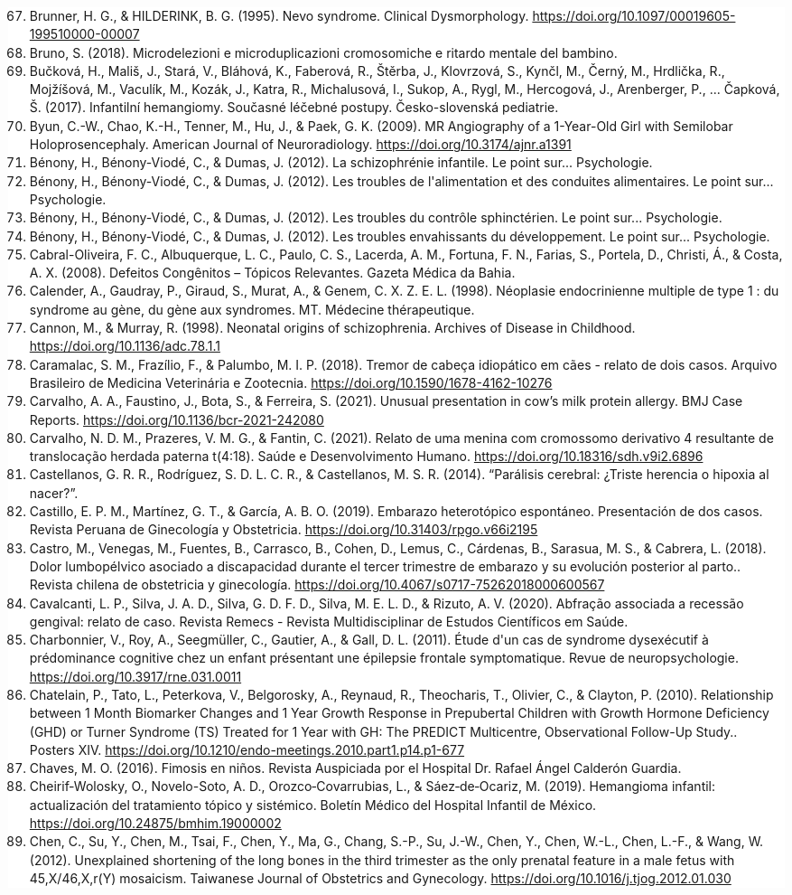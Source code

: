 67. Brunner, H. G., & HILDERINK, B. G. (1995). Nevo syndrome. Clinical Dysmorphology. https://doi.org/10.1097/00019605-199510000-00007
68. Bruno, S. (2018). Microdelezioni e microduplicazioni cromosomiche e ritardo mentale del bambino.
69. Bučková, H., Mališ, J., Stará, V., Bláhová, K., Faberová, R., Štěrba, J., Klovrzová, S., Kynčl, M., Černý, M., Hrdlička, R., Mojžíšová, M., Vaculík, M., Kozák, J., Katra, R., Michalusová, I., Sukop, A., Rygl, M., Hercogová, J., Arenberger, P., ... Čapková, Š. (2017). Infantilní hemangiomy. Současné léčebné postupy. Česko-slovenská pediatrie.
70. Byun, C.-W., Chao, K.-H., Tenner, M., Hu, J., & Paek, G. K. (2009). MR Angiography of a 1-Year-Old Girl with Semilobar Holoprosencephaly. American Journal of Neuroradiology. https://doi.org/10.3174/ajnr.a1391
71. Bénony, H., Bénony-Viodé, C., & Dumas, J. (2012). La schizophrénie infantile. Le point sur... Psychologie.
72. Bénony, H., Bénony-Viodé, C., & Dumas, J. (2012). Les troubles de l'alimentation et des conduites alimentaires. Le point sur... Psychologie.
73. Bénony, H., Bénony-Viodé, C., & Dumas, J. (2012). Les troubles du contrôle sphinctérien. Le point sur... Psychologie.
74. Bénony, H., Bénony-Viodé, C., & Dumas, J. (2012). Les troubles envahissants du développement. Le point sur... Psychologie.
75. Cabral-Oliveira, F. C., Albuquerque, L. C., Paulo, C. S., Lacerda, A. M., Fortuna, F. N., Farias, S., Portela, D., Christi, Á., & Costa, A. X. (2008). Defeitos Congênitos – Tópicos Relevantes. Gazeta Médica da Bahia.
76. Calender, A., Gaudray, P., Giraud, S., Murat, A., & Genem, C. X. Z. E. L. (1998). Néoplasie endocrinienne multiple de type 1 : du syndrome au gène, du gène aux syndromes. MT. Médecine thérapeutique.
77. Cannon, M., & Murray, R. (1998). Neonatal origins of schizophrenia. Archives of Disease in Childhood. https://doi.org/10.1136/adc.78.1.1
78. Caramalac, S. M., Frazílio, F., & Palumbo, M. I. P. (2018). Tremor de cabeça idiopático em cães - relato de dois casos. Arquivo Brasileiro de Medicina Veterinária e Zootecnia. https://doi.org/10.1590/1678-4162-10276
79. Carvalho, A. A., Faustino, J., Bota, S., & Ferreira, S. (2021). Unusual presentation in cow’s milk protein allergy. BMJ Case Reports. https://doi.org/10.1136/bcr-2021-242080
80. Carvalho, N. D. M., Prazeres, V. M. G., & Fantin, C. (2021). Relato de uma menina com cromossomo derivativo 4 resultante de translocação herdada paterna t(4:18). Saúde e Desenvolvimento Humano. https://doi.org/10.18316/sdh.v9i2.6896
81. Castellanos, G. R. R., Rodríguez, S. D. L. C. R., & Castellanos, M. S. R. (2014). “Parálisis cerebral: ¿Triste herencia o hipoxia al nacer?”.
82. Castillo, E. P. M., Martínez, G. T., & García, A. B. O. (2019). Embarazo heterotópico espontáneo. Presentación de dos casos. Revista Peruana de Ginecología y Obstetricia. https://doi.org/10.31403/rpgo.v66i2195
83. Castro, M., Venegas, M., Fuentes, B., Carrasco, B., Cohen, D., Lemus, C., Cárdenas, B., Sarasua, M. S., & Cabrera, L. (2018). Dolor lumbopélvico asociado a discapacidad durante el tercer trimestre de embarazo y su evolución posterior al parto.. Revista chilena de obstetricia y ginecología. https://doi.org/10.4067/s0717-75262018000600567
84. Cavalcanti, L. P., Silva, J. A. D., Silva, G. D. F. D., Silva, M. E. L. D., & Rizuto, A. V. (2020). Abfração associada a recessão gengival: relato de caso. Revista Remecs - Revista Multidisciplinar de Estudos Científicos em Saúde.
85. Charbonnier, V., Roy, A., Seegmüller, C., Gautier, A., & Gall, D. L. (2011). Étude d'un cas de syndrome dysexécutif à prédominance cognitive chez un enfant présentant une épilepsie frontale symptomatique. Revue de neuropsychologie. https://doi.org/10.3917/rne.031.0011
86. Chatelain, P., Tato, L., Peterkova, V., Belgorosky, A., Reynaud, R., Theocharis, T., Olivier, C., & Clayton, P. (2010). Relationship between 1 Month Biomarker Changes and 1 Year Growth Response in Prepubertal Children with Growth Hormone Deficiency (GHD) or Turner Syndrome (TS) Treated for 1 Year with GH: The PREDICT Multicentre, Observational Follow-Up Study.. Posters XIV. https://doi.org/10.1210/endo-meetings.2010.part1.p14.p1-677
87. Chaves, M. O. (2016). Fimosis en niños. Revista Auspiciada por el Hospital Dr. Rafael Ángel Calderón Guardia.
88. Cheirif‐Wolosky, O., Novelo-Soto, A. D., Orozco‐Covarrubias, L., & Sáez‐de‐Ocariz, M. (2019). Hemangioma infantil: actualización del tratamiento tópico y sistémico. Boletín Médico del Hospital Infantil de México. https://doi.org/10.24875/bmhim.19000002
89. Chen, C., Su, Y., Chen, M., Tsai, F., Chen, Y., Ma, G., Chang, S.-P., Su, J.-W., Chen, Y., Chen, W.-L., Chen, L.-F., & Wang, W. (2012). Unexplained shortening of the long bones in the third trimester as the only prenatal feature in a male fetus with 45,X/46,X,r(Y) mosaicism. Taiwanese Journal of Obstetrics and Gynecology. https://doi.org/10.1016/j.tjog.2012.01.030